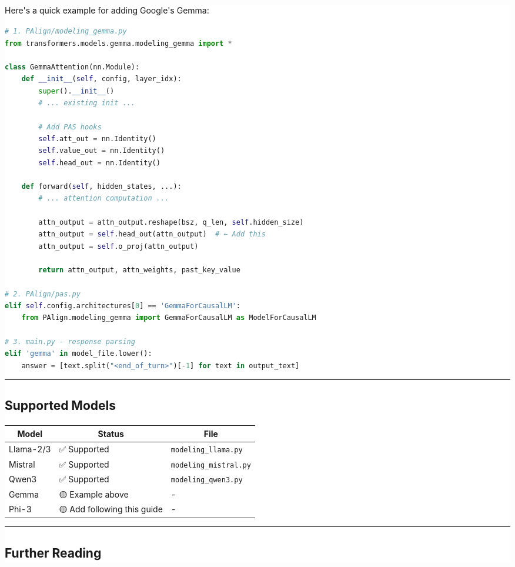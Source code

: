 Here's a quick example for adding Google's Gemma:

```python
# 1. PAlign/modeling_gemma.py
from transformers.models.gemma.modeling_gemma import *

class GemmaAttention(nn.Module):
    def __init__(self, config, layer_idx):
        super().__init__()
        # ... existing init ...
        
        # Add PAS hooks
        self.att_out = nn.Identity()
        self.value_out = nn.Identity()
        self.head_out = nn.Identity()
    
    def forward(self, hidden_states, ...):
        # ... attention computation ...
        
        attn_output = attn_output.reshape(bsz, q_len, self.hidden_size)
        attn_output = self.head_out(attn_output)  # ← Add this
        attn_output = self.o_proj(attn_output)
        
        return attn_output, attn_weights, past_key_value

# 2. PAlign/pas.py
elif self.config.architectures[0] == 'GemmaForCausalLM':
    from PAlign.modeling_gemma import GemmaForCausalLM as ModelForCausalLM

# 3. main.py - response parsing
elif 'gemma' in model_file.lower():
    answer = [text.split("<end_of_turn>")[-1] for text in output_text]
```

---

## Supported Models

| Model | Status | File |
|-------|--------|------|
| Llama-2/3 | ✅ Supported | `modeling_llama.py` |
| Mistral | ✅ Supported | `modeling_mistral.py` |
| Qwen3 | ✅ Supported | `modeling_qwen3.py` |
| Gemma | 🟡 Example above | - |
| Phi-3 | 🟡 Add following this guide | - |

---

## Further Reading
